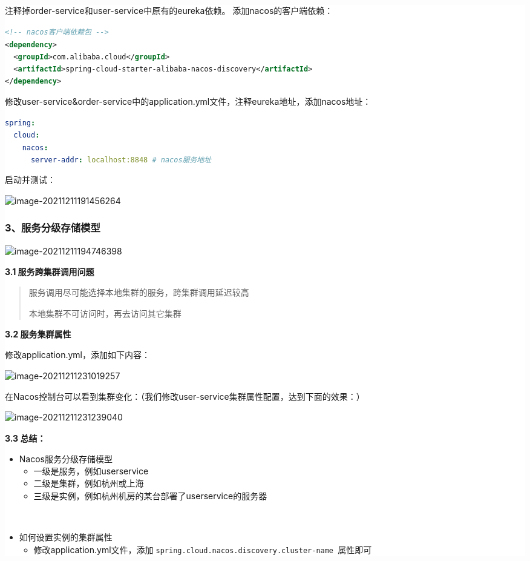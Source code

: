 注释掉order-service和user-service中原有的eureka依赖。
添加nacos的客户端依赖：

```xml
<!-- nacos客户端依赖包 -->
<dependency>
  <groupId>com.alibaba.cloud</groupId>
  <artifactId>spring-cloud-starter-alibaba-nacos-discovery</artifactId>
</dependency>
```

修改user-service&order-service中的application.yml文件，注释eureka地址，添加nacos地址：

```yaml
spring:
  cloud:
    nacos:
      server-addr: localhost:8848 # nacos服务地址
```

启动并测试：

![image-20211211191456264](https://gitee.com/lemonade19/blog-img/raw/master/img/image-20211211191456264.png)

### 3、服务分级存储模型

![image-20211211194746398](https://gitee.com/lemonade19/blog-img/raw/master/img/image-20211211194746398.png)

**3.1 服务跨集群调用问题**

> 服务调用尽可能选择本地集群的服务，跨集群调用延迟较高
>
> 本地集群不可访问时，再去访问其它集群

**3.2 服务集群属性**

修改application.yml，添加如下内容：

![image-20211211231019257](https://gitee.com/lemonade19/blog-img/raw/master/img/image-20211211231019257.png)



在Nacos控制台可以看到集群变化：（我们修改user-service集群属性配置，达到下面的效果：）

![image-20211211231239040](https://gitee.com/lemonade19/blog-img/raw/master/img/image-20211211231239040.png)

**3.3 总结：**

- Nacos服务分级存储模型
  - 一级是服务，例如userservice
  - 二级是集群，例如杭州或上海
  - 三级是实例，例如杭州机房的某台部署了userservice的服务器

<br>

- 如何设置实例的集群属性
  - 修改application.yml文件，添加 `spring.cloud.nacos.discovery.cluster-name `属性即可

